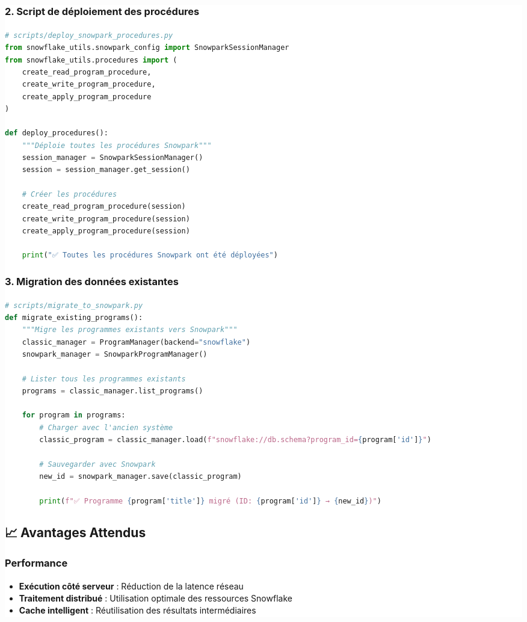 ### 2. Script de déploiement des procédures
```python
# scripts/deploy_snowpark_procedures.py
from snowflake_utils.snowpark_config import SnowparkSessionManager
from snowflake_utils.procedures import (
    create_read_program_procedure,
    create_write_program_procedure,
    create_apply_program_procedure
)

def deploy_procedures():
    """Déploie toutes les procédures Snowpark"""
    session_manager = SnowparkSessionManager()
    session = session_manager.get_session()
    
    # Créer les procédures
    create_read_program_procedure(session)
    create_write_program_procedure(session)
    create_apply_program_procedure(session)
    
    print("✅ Toutes les procédures Snowpark ont été déployées")
```

### 3. Migration des données existantes
```python
# scripts/migrate_to_snowpark.py
def migrate_existing_programs():
    """Migre les programmes existants vers Snowpark"""
    classic_manager = ProgramManager(backend="snowflake")
    snowpark_manager = SnowparkProgramManager()
    
    # Lister tous les programmes existants
    programs = classic_manager.list_programs()
    
    for program in programs:
        # Charger avec l'ancien système
        classic_program = classic_manager.load(f"snowflake://db.schema?program_id={program['id']}")
        
        # Sauvegarder avec Snowpark
        new_id = snowpark_manager.save(classic_program)
        
        print(f"✅ Programme {program['title']} migré (ID: {program['id']} → {new_id})")
```

## 📈 Avantages Attendus

### Performance
- **Exécution côté serveur** : Réduction de la latence réseau
- **Traitement distribué** : Utilisation optimale des ressources Snowflake
- **Cache intelligent** : Réutilisation des résultats intermédiaires
